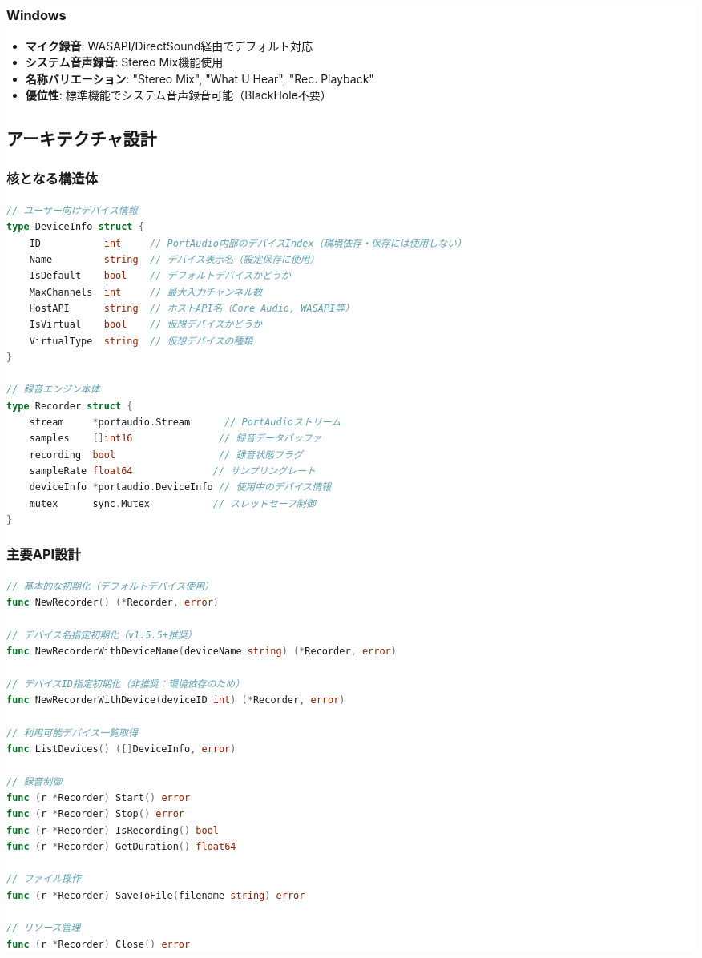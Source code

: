 ### Windows  
- **マイク録音**: WASAPI/DirectSound経由でデフォルト対応
- **システム音声録音**: Stereo Mix機能使用
- **名称バリエーション**: "Stereo Mix", "What U Hear", "Rec. Playback"
- **優位性**: 標準機能でシステム音声録音可能（BlackHole不要）

## アーキテクチャ設計

### 核となる構造体

```go
// ユーザー向けデバイス情報
type DeviceInfo struct {
    ID           int     // PortAudio内部のデバイスIndex（環境依存・保存には使用しない）
    Name         string  // デバイス表示名（設定保存に使用）
    IsDefault    bool    // デフォルトデバイスかどうか
    MaxChannels  int     // 最大入力チャンネル数
    HostAPI      string  // ホストAPI名（Core Audio, WASAPI等）
    IsVirtual    bool    // 仮想デバイスかどうか
    VirtualType  string  // 仮想デバイスの種類
}

// 録音エンジン本体
type Recorder struct {
    stream     *portaudio.Stream      // PortAudioストリーム
    samples    []int16               // 録音データバッファ
    recording  bool                  // 録音状態フラグ
    sampleRate float64              // サンプリングレート
    deviceInfo *portaudio.DeviceInfo // 使用中のデバイス情報
    mutex      sync.Mutex           // スレッドセーフ制御
}
```

### 主要API設計

```go
// 基本的な初期化（デフォルトデバイス使用）
func NewRecorder() (*Recorder, error)

// デバイス名指定初期化（v1.5.5+推奨）
func NewRecorderWithDeviceName(deviceName string) (*Recorder, error)

// デバイスID指定初期化（非推奨：環境依存のため）
func NewRecorderWithDevice(deviceID int) (*Recorder, error)

// 利用可能デバイス一覧取得
func ListDevices() ([]DeviceInfo, error)

// 録音制御
func (r *Recorder) Start() error
func (r *Recorder) Stop() error
func (r *Recorder) IsRecording() bool
func (r *Recorder) GetDuration() float64

// ファイル操作
func (r *Recorder) SaveToFile(filename string) error

// リソース管理
func (r *Recorder) Close() error
```
